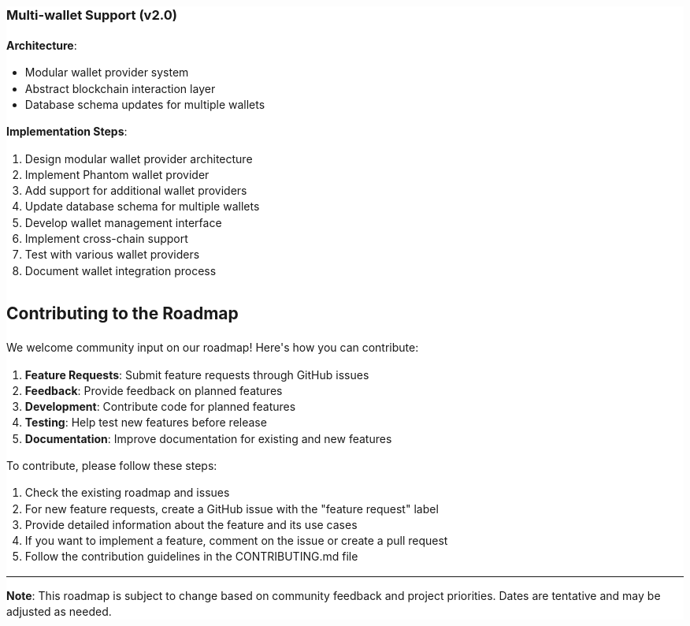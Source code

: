 ### Multi-wallet Support (v2.0)

**Architecture**:

- Modular wallet provider system
- Abstract blockchain interaction layer
- Database schema updates for multiple wallets

**Implementation Steps**:

1. Design modular wallet provider architecture
2. Implement Phantom wallet provider
3. Add support for additional wallet providers
4. Update database schema for multiple wallets
5. Develop wallet management interface
6. Implement cross-chain support
7. Test with various wallet providers
8. Document wallet integration process

## Contributing to the Roadmap

We welcome community input on our roadmap! Here's how you can contribute:

1. **Feature Requests**: Submit feature requests through GitHub issues
2. **Feedback**: Provide feedback on planned features
3. **Development**: Contribute code for planned features
4. **Testing**: Help test new features before release
5. **Documentation**: Improve documentation for existing and new features

To contribute, please follow these steps:

1. Check the existing roadmap and issues
2. For new feature requests, create a GitHub issue with the "feature request" label
3. Provide detailed information about the feature and its use cases
4. If you want to implement a feature, comment on the issue or create a pull request
5. Follow the contribution guidelines in the CONTRIBUTING.md file

---

**Note**: This roadmap is subject to change based on community feedback and project priorities. Dates are tentative and may be adjusted as needed.
